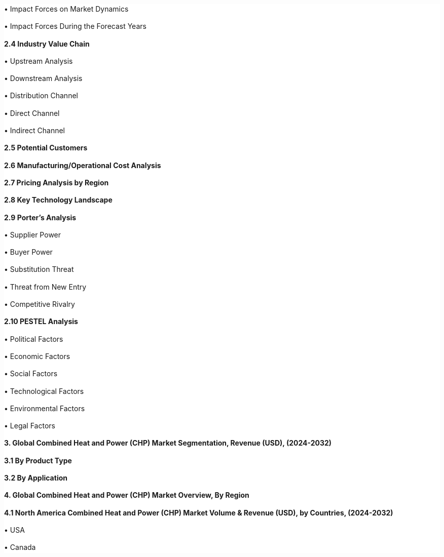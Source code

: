 • Impact Forces on Market Dynamics

• Impact Forces During the Forecast Years

<strong>2.4 Industry Value Chain</strong>

• Upstream Analysis

• Downstream Analysis

• Distribution Channel

• Direct Channel

• Indirect Channel

<strong>2.5 Potential Customers</strong>

<strong>2.6 Manufacturing/Operational Cost Analysis</strong>

<strong>2.7 Pricing Analysis by Region</strong>

<strong>2.8 Key Technology Landscape</strong>

<strong>2.9 Porter’s Analysis</strong>

• Supplier Power

• Buyer Power

• Substitution Threat

• Threat from New Entry

• Competitive Rivalry

<strong>2.10 PESTEL Analysis</strong>

• Political Factors

• Economic Factors

• Social Factors

• Technological Factors

• Environmental Factors

• Legal Factors

<strong>3. Global Combined Heat and Power (CHP) Market Segmentation, Revenue (USD), (2024-2032)</strong>

<strong>3.1 By Product Type</strong>

<strong>3.2 By Application</strong>

<strong>4. Global Combined Heat and Power (CHP) Market Overview, By Region</strong>

<strong>4.1 North America Combined Heat and Power (CHP) Market Volume &amp; Revenue (USD), by Countries, (2024-2032)</strong>

• USA

• Canada
